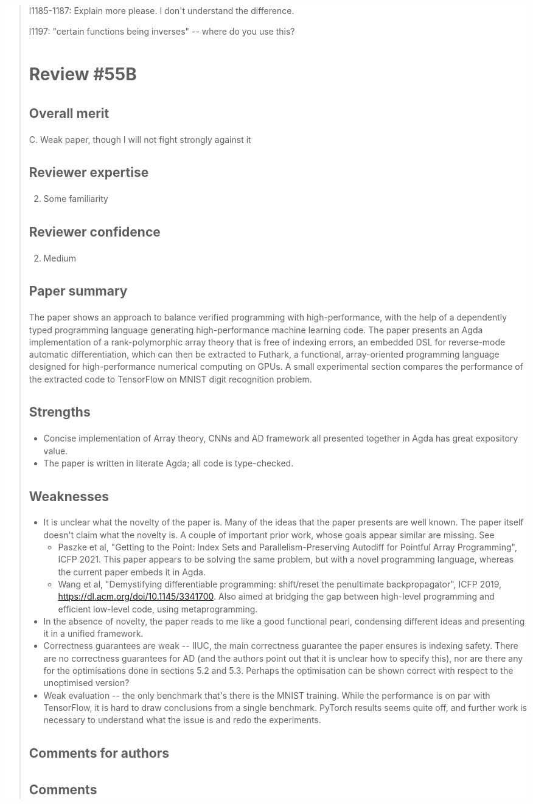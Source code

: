 > 
> l1185-1187: Explain more please. I don't understand the difference.
> 
> l1197: "certain functions being inverses" -- where do you use this?
> 
> 
> 
> Review #55B
> ===========================================================================
> 
> Overall merit
> -------------
> C. Weak paper, though I will not fight strongly against it
> 
> Reviewer expertise
> ------------------
> 2. Some familiarity
> 
> Reviewer confidence
> -------------------
> 2. Medium
> 
> Paper summary
> -------------
> The paper shows an approach to balance verified programming with high-performance, with the help of a dependently typed programming language generating high-performance machine learning code. The paper presents an Agda implementation of a rank-polymorphic array theory that is free of indexing errors, an embedded DSL for reverse-mode automatic differentiation, which can then be extracted to Futhark, a functional, array-oriented programming language designed for high-performance numerical computing on GPUs. A small experimental section compares the performance of the extracted code to TensorFlow on MNIST digit recognition problem.
> 
> ## Strengths
> 
> + Concise implementation of Array theory, CNNs and AD framework all presented together in Agda has great expository value. 
> + The paper is written in literate Agda; all code is type-checked. 
> 
> ## Weaknesses
> 
> - It is unclear what the novelty of the paper is. Many of the ideas that the paper presents are well known. The paper itself doesn't claim what the novelty is. A couple of important prior work, whose goals appear similar are missing. See 
>   - Paszke et al, "Getting to the Point: Index Sets and Parallelism-Preserving Autodiff for Pointful Array Programming", ICFP 2021. This paper appears to be solving the same problem, but with a novel programming language, whereas the current paper embeds it in Agda. 
>   - Wang et al, "Demystifying differentiable programming: shift/reset the penultimate backpropagator", ICFP 2019, https://dl.acm.org/doi/10.1145/3341700. Also aimed at bridging the gap between high-level programming and efficient low-level code, using metaprogramming. 
> - In the absence of novelty, the paper reads to me like a good functional pearl, condensing different ideas and presenting it in a unified framework.
> - Correctness guarantees are weak -- IIUC, the main correctness guarantee the paper ensures is indexing safety. There are no correctness guarantees for AD (and the authors point out that it is unclear how to specify this), nor are there any for the optimisations done in sections 5.2 and 5.3. Perhaps the optimisation can be shown correct with respect to the unoptimised version? 
> - Weak evaluation -- the only benchmark that's there is the MNIST training. While the performance is on par with TensorFlow, it is hard to draw conclusions from a single benchmark. PyTorch results seems quite off, and further work is necessary to understand what the issue is and redo the experiments.
> 
> Comments for authors
> --------------------
> ## Comments
> 